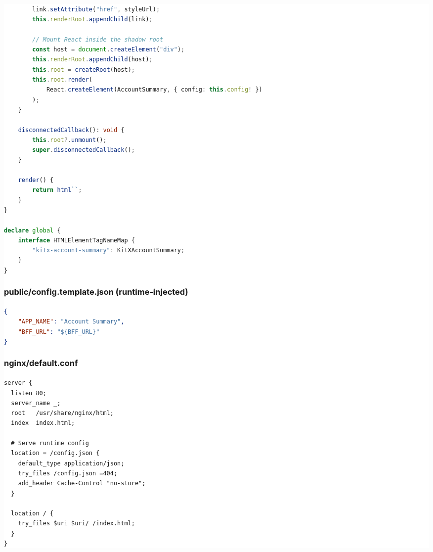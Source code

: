 ```ts
        link.setAttribute("href", styleUrl);
        this.renderRoot.appendChild(link);

        // Mount React inside the shadow root
        const host = document.createElement("div");
        this.renderRoot.appendChild(host);
        this.root = createRoot(host);
        this.root.render(
            React.createElement(AccountSummary, { config: this.config! })
        );
    }

    disconnectedCallback(): void {
        this.root?.unmount();
        super.disconnectedCallback();
    }

    render() {
        return html``;
    }
}

declare global {
    interface HTMLElementTagNameMap {
        "kitx-account-summary": KitXAccountSummary;
    }
}
```

### public/config.template.json (runtime‑injected)

```json
{
    "APP_NAME": "Account Summary",
    "BFF_URL": "${BFF_URL}"
}
```

### nginx/default.conf

```nginx
server {
  listen 80;
  server_name _;
  root   /usr/share/nginx/html;
  index  index.html;

  # Serve runtime config
  location = /config.json {
    default_type application/json;
    try_files /config.json =404;
    add_header Cache-Control "no-store";
  }

  location / {
    try_files $uri $uri/ /index.html;
  }
}
```
